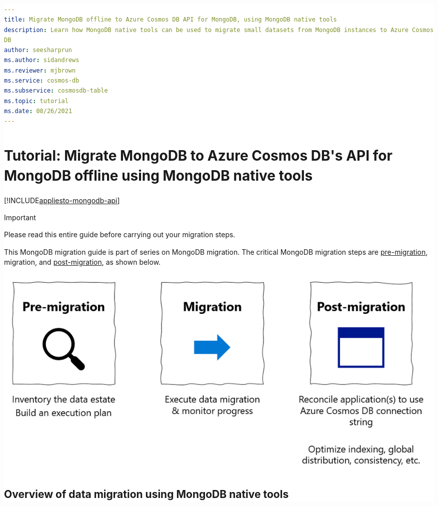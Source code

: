 ```yaml
---
title: Migrate MongoDB offline to Azure Cosmos DB API for MongoDB, using MongoDB native tools
description: Learn how MongoDB native tools can be used to migrate small datasets from MongoDB instances to Azure Cosmos DB
author: seesharprun
ms.author: sidandrews
ms.reviewer: mjbrown
ms.service: cosmos-db
ms.subservice: cosmosdb-table
ms.topic: tutorial
ms.date: 08/26/2021
---
```


# Tutorial: Migrate MongoDB to Azure Cosmos DB's API for MongoDB offline using MongoDB native tools
[!INCLUDE[appliesto-mongodb-api](../includes/appliesto-mongodb-api.md)]

> [!IMPORTANT]  
> Please read this entire guide before carrying out your migration steps.
>

This MongoDB migration guide is part of series on MongoDB migration. The critical MongoDB migration steps are [pre-migration](pre-migration-steps.md), migration, and [post-migration](post-migration-optimization.md), as shown below.

![Diagram of migration steps.](./media/pre-migration-steps/overall-migration-steps.png)

## Overview of data migration using MongoDB native tools
